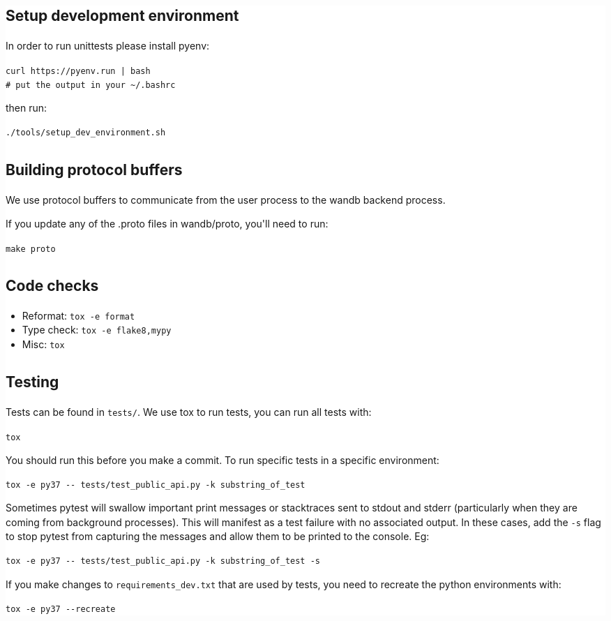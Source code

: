 ## Setup development environment

In order to run unittests please install pyenv:

```shell
curl https://pyenv.run | bash
# put the output in your ~/.bashrc
```

then run:

```shell
./tools/setup_dev_environment.sh
```

## Building protocol buffers

We use protocol buffers to communicate from the user process to the wandb backend process.

If you update any of the .proto files in wandb/proto, you'll need to run:

```
make proto
```

## Code checks

- Reformat: `tox -e format`
- Type check: `tox -e flake8,mypy`
- Misc: `tox`

## Testing

Tests can be found in `tests/`. We use tox to run tests, you can run all tests with:

```shell
tox
```

You should run this before you make a commit. To run specific tests in a specific environment:

```shell
tox -e py37 -- tests/test_public_api.py -k substring_of_test
```

Sometimes pytest will swallow important print messages or stacktraces sent to stdout and stderr (particularly when they are coming from background processes). This will manifest as a test failure with no associated output. In these cases, add the `-s` flag to stop pytest from capturing the messages and allow them to be printed to the console. Eg:

```shell
tox -e py37 -- tests/test_public_api.py -k substring_of_test -s
```

If you make changes to `requirements_dev.txt` that are used by tests, you need to recreate the python environments with:

```shell
tox -e py37 --recreate
```
